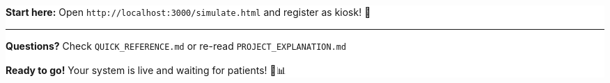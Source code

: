 **Start here:** Open `http://localhost:3000/simulate.html` and register as kiosk! 🚀

---

**Questions?** Check `QUICK_REFERENCE.md` or re-read `PROJECT_EXPLANATION.md`

**Ready to go!** Your system is live and waiting for patients! 👥📊
